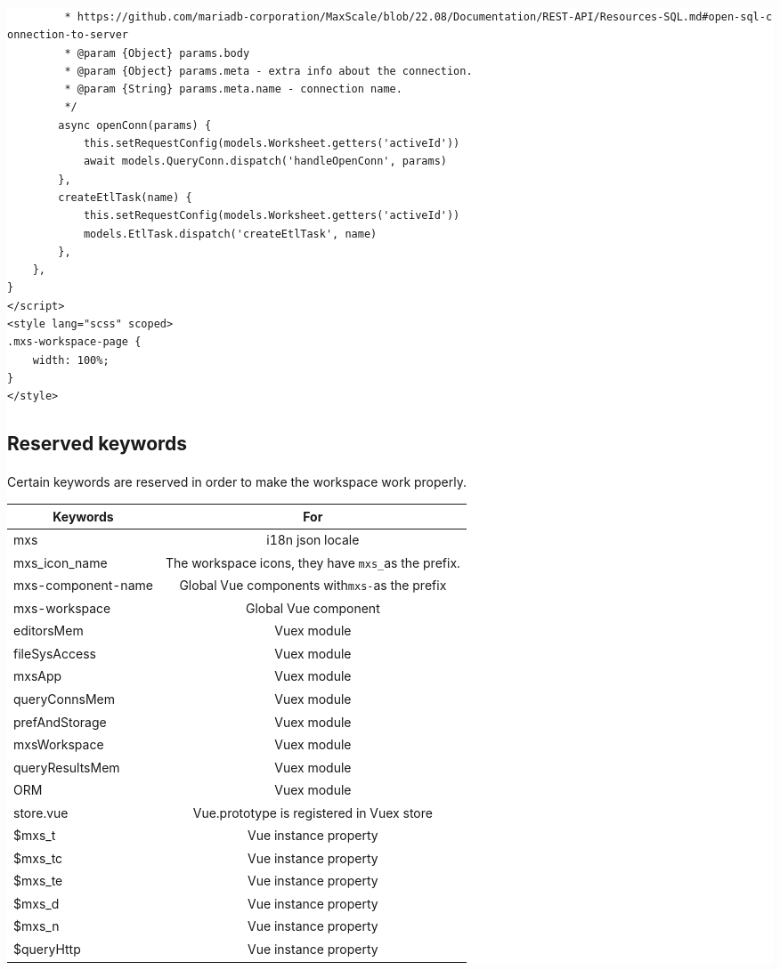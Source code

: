 ```vue
         * https://github.com/mariadb-corporation/MaxScale/blob/22.08/Documentation/REST-API/Resources-SQL.md#open-sql-connection-to-server
         * @param {Object} params.body
         * @param {Object} params.meta - extra info about the connection.
         * @param {String} params.meta.name - connection name.
         */
        async openConn(params) {
            this.setRequestConfig(models.Worksheet.getters('activeId'))
            await models.QueryConn.dispatch('handleOpenConn', params)
        },
        createEtlTask(name) {
            this.setRequestConfig(models.Worksheet.getters('activeId'))
            models.EtlTask.dispatch('createEtlTask', name)
        },
    },
}
</script>
<style lang="scss" scoped>
.mxs-workspace-page {
    width: 100%;
}
</style>
```

## Reserved keywords

Certain keywords are reserved in order to make the workspace work properly.

| Keywords           |                         For                         |
| ------------------ | :-------------------------------------------------: |
| mxs                |                  i18n json locale                   |
| mxs_icon_name      | The workspace icons, they have `mxs_`as the prefix. |
| mxs-component-name |    Global Vue components with`mxs-`as the prefix    |
| mxs-workspace      |                Global Vue component                 |
| editorsMem         |                     Vuex module                     |
| fileSysAccess      |                     Vuex module                     |
| mxsApp             |                     Vuex module                     |
| queryConnsMem      |                     Vuex module                     |
| prefAndStorage     |                     Vuex module                     |
| mxsWorkspace       |                     Vuex module                     |
| queryResultsMem    |                     Vuex module                     |
| ORM                |                     Vuex module                     |
| store.vue          |      Vue.prototype is registered in Vuex store      |
| \$mxs_t            |                Vue instance property                |
| \$mxs_tc           |                Vue instance property                |
| \$mxs_te           |                Vue instance property                |
| \$mxs_d            |                Vue instance property                |
| \$mxs_n            |                Vue instance property                |
| \$queryHttp        |                Vue instance property                |